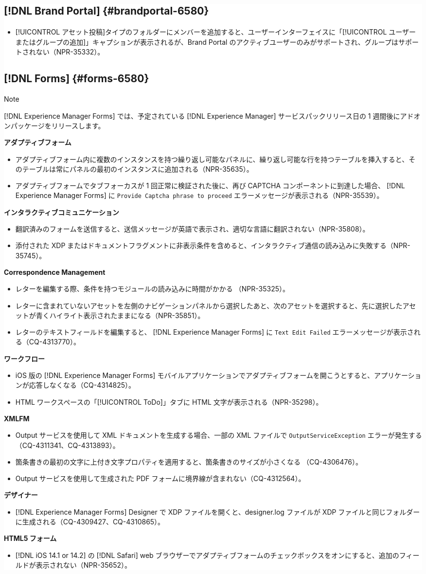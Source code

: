 ## [!DNL Brand Portal] {#brandportal-6580}

* [!UICONTROL アセット投稿]タイプのフォルダーにメンバーを追加すると、ユーザーインターフェイスに「[!UICONTROL ユーザーまたはグループの追加]」キャプションが表示されるが、Brand Portal のアクティブユーザーのみがサポートされ、グループはサポートされない（NPR-35332）。

## [!DNL Forms] {#forms-6580}

>[!NOTE]
>
>[!DNL Experience Manager Forms] では、予定されている [!DNL Experience Manager] サービスパックリリース日の 1 週間後にアドオンパッケージをリリースします。

**アダプティブフォーム**

* アダプティブフォーム内に複数のインスタンスを持つ繰り返し可能なパネルに、繰り返し可能な行を持つテーブルを挿入すると、そのテーブルは常にパネルの最初のインスタンスに追加される（NPR-35635）。

* アダプティブフォームでタブフォーカスが 1 回正常に検証された後に、再び CAPTCHA コンポーネントに到達した場合、 [!DNL Experience Manager Forms] に `Provide Captcha phrase to proceed` エラーメッセージが表示される（NPR-35539）。

**インタラクティブコミュニケーション**

* 翻訳済みのフォームを送信すると、送信メッセージが英語で表示され、適切な言語に翻訳されない（NPR-35808）。

* 添付された XDP またはドキュメントフラグメントに非表示条件を含めると、インタラクティブ通信の読み込みに失敗する（NPR-35745）。

**Correspondence Management**

* レターを編集する際、条件を持つモジュールの読み込みに時間がかかる （NPR-35325）。

* レターに含まれていないアセットを左側のナビゲーションパネルから選択したあと、次のアセットを選択すると、先に選択したアセットが青くハイライト表示されたままになる（NPR-35851）。

* レターのテキストフィールドを編集すると、 [!DNL Experience Manager Forms] に `Text Edit Failed` エラーメッセージが表示される（CQ-4313770）。

**ワークフロー**

* iOS 版の [!DNL Experience Manager Forms] モバイルアプリケーションでアダプティブフォームを開こうとすると、アプリケーションが応答しなくなる（CQ-4314825）。

* HTML ワークスペースの「[!UICONTROL ToDo]」タブに HTML 文字が表示される（NPR-35298）。

**XMLFM**

* Output サービスを使用して XML ドキュメントを生成する場合、一部の XML ファイルで `OutputServiceException` エラーが発生する（CQ-4311341、CQ-4313893）。

* 箇条書きの最初の文字に上付き文字プロパティを適用すると、箇条書きのサイズが小さくなる （CQ-4306476）。

* Output サービスを使用して生成された PDF フォームに境界線が含まれない（CQ-4312564）。

**デザイナー**

* [!DNL Experience Manager Forms] Designer で XDP ファイルを開くと、designer.log ファイルが XDP ファイルと同じフォルダーに生成される（CQ-4309427、CQ-4310865）。

**HTML5 フォーム**

* [!DNL iOS 14.1 or 14.2] の [!DNL Safari] web ブラウザーでアダプティブフォームのチェックボックスをオンにすると、追加のフィールドが表示されない（NPR-35652）。
